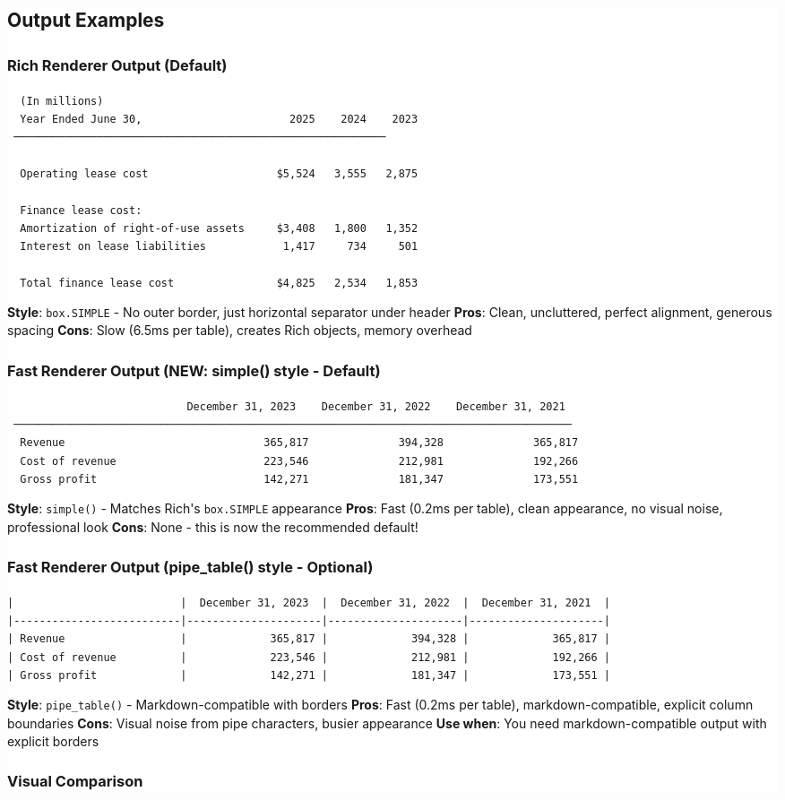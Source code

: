 
## Output Examples

### Rich Renderer Output (Default)

```
  (In millions)
  Year Ended June 30,                       2025    2024    2023
 ──────────────────────────────────────────────────────────

  Operating lease cost                    $5,524   3,555   2,875

  Finance lease cost:
  Amortization of right-of-use assets     $3,408   1,800   1,352
  Interest on lease liabilities            1,417     734     501

  Total finance lease cost                $4,825   2,534   1,853
```

**Style**: `box.SIMPLE` - No outer border, just horizontal separator under header
**Pros**: Clean, uncluttered, perfect alignment, generous spacing
**Cons**: Slow (6.5ms per table), creates Rich objects, memory overhead

### Fast Renderer Output (NEW: simple() style - Default)

```
                            December 31, 2023    December 31, 2022    December 31, 2021
 ───────────────────────────────────────────────────────────────────────────────────────
  Revenue                               365,817              394,328              365,817
  Cost of revenue                       223,546              212,981              192,266
  Gross profit                          142,271              181,347              173,551
```

**Style**: `simple()` - Matches Rich's `box.SIMPLE` appearance
**Pros**: Fast (0.2ms per table), clean appearance, no visual noise, professional look
**Cons**: None - this is now the recommended default!

### Fast Renderer Output (pipe_table() style - Optional)

```
|                          |  December 31, 2023  |  December 31, 2022  |  December 31, 2021  |
|--------------------------|---------------------|---------------------|---------------------|
| Revenue                  |             365,817 |             394,328 |             365,817 |
| Cost of revenue          |             223,546 |             212,981 |             192,266 |
| Gross profit             |             142,271 |             181,347 |             173,551 |
```

**Style**: `pipe_table()` - Markdown-compatible with borders
**Pros**: Fast (0.2ms per table), markdown-compatible, explicit column boundaries
**Cons**: Visual noise from pipe characters, busier appearance
**Use when**: You need markdown-compatible output with explicit borders

### Visual Comparison
